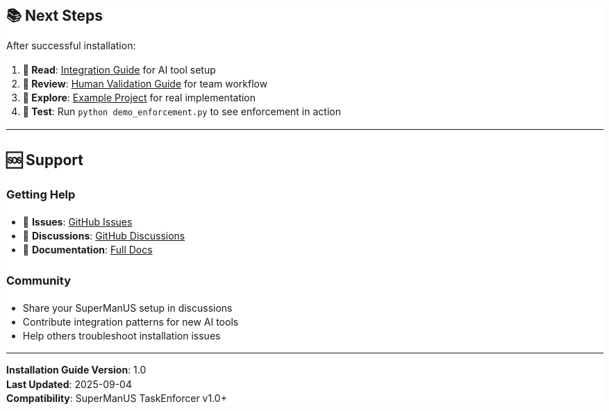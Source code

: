 ## 📚 **Next Steps**

After successful installation:

1. **📖 Read**: [Integration Guide](integrations.md) for AI tool setup
2. **👥 Review**: [Human Validation Guide](human-review.md) for team workflow
3. **🔬 Explore**: [Example Project](../example_project/) for real implementation
4. **🧪 Test**: Run `python demo_enforcement.py` to see enforcement in action

---

## 🆘 **Support**

### **Getting Help**
- 🐛 **Issues**: [GitHub Issues](https://github.com/your-org/SuperManUS-TaskEnforcer/issues)
- 💬 **Discussions**: [GitHub Discussions](https://github.com/your-org/SuperManUS-TaskEnforcer/discussions)
- 📖 **Documentation**: [Full Docs](https://supermanus-task-enforcer.readthedocs.io/)

### **Community**
- Share your SuperManUS setup in discussions
- Contribute integration patterns for new AI tools
- Help others troubleshoot installation issues

---

**Installation Guide Version**: 1.0  
**Last Updated**: 2025-09-04  
**Compatibility**: SuperManUS TaskEnforcer v1.0+